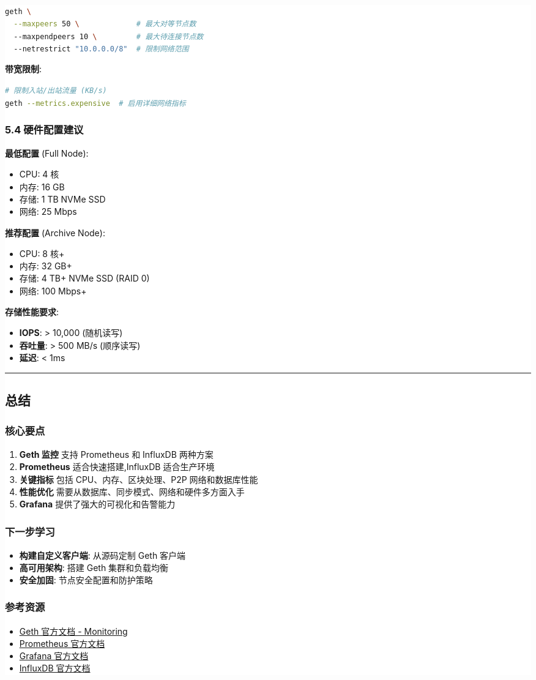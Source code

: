 ```bash
geth \
  --maxpeers 50 \             # 最大对等节点数
  --maxpendpeers 10 \         # 最大待连接节点数
  --netrestrict "10.0.0.0/8"  # 限制网络范围
```

**带宽限制**:

```bash
# 限制入站/出站流量 (KB/s)
geth --metrics.expensive  # 启用详细网络指标
```

### 5.4 硬件配置建议

**最低配置** (Full Node):
- CPU: 4 核
- 内存: 16 GB
- 存储: 1 TB NVMe SSD
- 网络: 25 Mbps

**推荐配置** (Archive Node):
- CPU: 8 核+
- 内存: 32 GB+
- 存储: 4 TB+ NVMe SSD (RAID 0)
- 网络: 100 Mbps+

**存储性能要求**:
- **IOPS**: > 10,000 (随机读写)
- **吞吐量**: > 500 MB/s (顺序读写)
- **延迟**: < 1ms

---

## 总结

### 核心要点

1. **Geth 监控** 支持 Prometheus 和 InfluxDB 两种方案
2. **Prometheus** 适合快速搭建,InfluxDB 适合生产环境
3. **关键指标** 包括 CPU、内存、区块处理、P2P 网络和数据库性能
4. **性能优化** 需要从数据库、同步模式、网络和硬件多方面入手
5. **Grafana** 提供了强大的可视化和告警能力

### 下一步学习

- **构建自定义客户端**: 从源码定制 Geth 客户端
- **高可用架构**: 搭建 Geth 集群和负载均衡
- **安全加固**: 节点安全配置和防护策略

### 参考资源

- [Geth 官方文档 - Monitoring](https://geth.ethereum.org/docs/monitoring)
- [Prometheus 官方文档](https://prometheus.io/docs/)
- [Grafana 官方文档](https://grafana.com/docs/)
- [InfluxDB 官方文档](https://docs.influxdata.com/)

